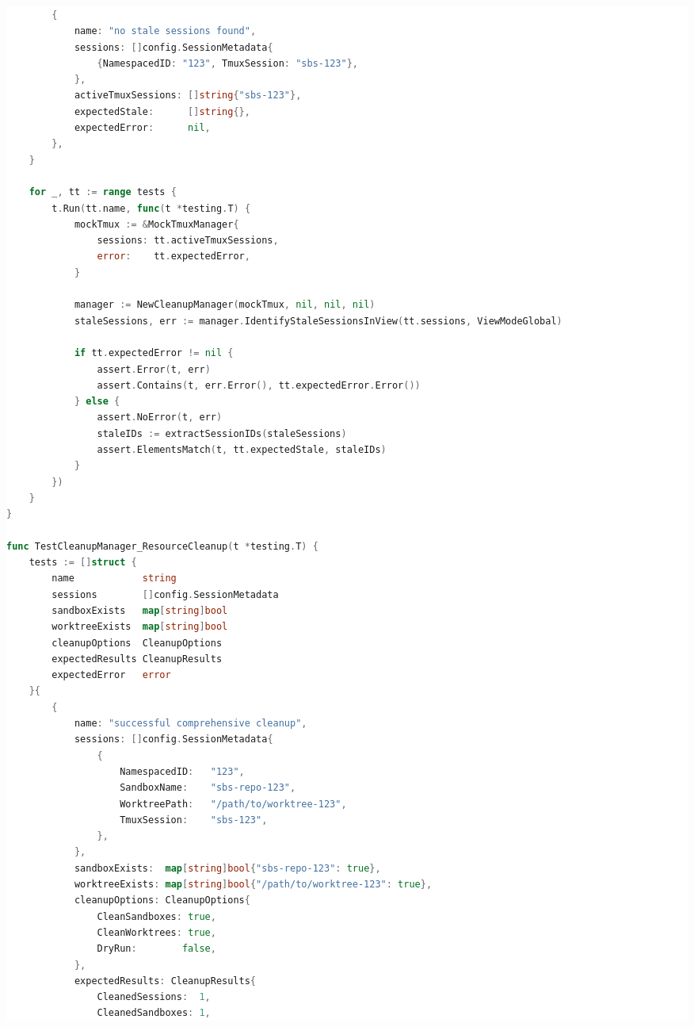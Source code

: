 ```go
        {
            name: "no stale sessions found",
            sessions: []config.SessionMetadata{
                {NamespacedID: "123", TmuxSession: "sbs-123"},
            },
            activeTmuxSessions: []string{"sbs-123"},
            expectedStale:      []string{},
            expectedError:      nil,
        },
    }
    
    for _, tt := range tests {
        t.Run(tt.name, func(t *testing.T) {
            mockTmux := &MockTmuxManager{
                sessions: tt.activeTmuxSessions,
                error:    tt.expectedError,
            }
            
            manager := NewCleanupManager(mockTmux, nil, nil, nil)
            staleSessions, err := manager.IdentifyStaleSessionsInView(tt.sessions, ViewModeGlobal)
            
            if tt.expectedError != nil {
                assert.Error(t, err)
                assert.Contains(t, err.Error(), tt.expectedError.Error())
            } else {
                assert.NoError(t, err)
                staleIDs := extractSessionIDs(staleSessions)
                assert.ElementsMatch(t, tt.expectedStale, staleIDs)
            }
        })
    }
}

func TestCleanupManager_ResourceCleanup(t *testing.T) {
    tests := []struct {
        name            string
        sessions        []config.SessionMetadata
        sandboxExists   map[string]bool
        worktreeExists  map[string]bool
        cleanupOptions  CleanupOptions
        expectedResults CleanupResults
        expectedError   error
    }{
        {
            name: "successful comprehensive cleanup",
            sessions: []config.SessionMetadata{
                {
                    NamespacedID:   "123",
                    SandboxName:    "sbs-repo-123",
                    WorktreePath:   "/path/to/worktree-123",
                    TmuxSession:    "sbs-123",
                },
            },
            sandboxExists:  map[string]bool{"sbs-repo-123": true},
            worktreeExists: map[string]bool{"/path/to/worktree-123": true},
            cleanupOptions: CleanupOptions{
                CleanSandboxes: true,
                CleanWorktrees: true,
                DryRun:        false,
            },
            expectedResults: CleanupResults{
                CleanedSessions:  1,
                CleanedSandboxes: 1,
```